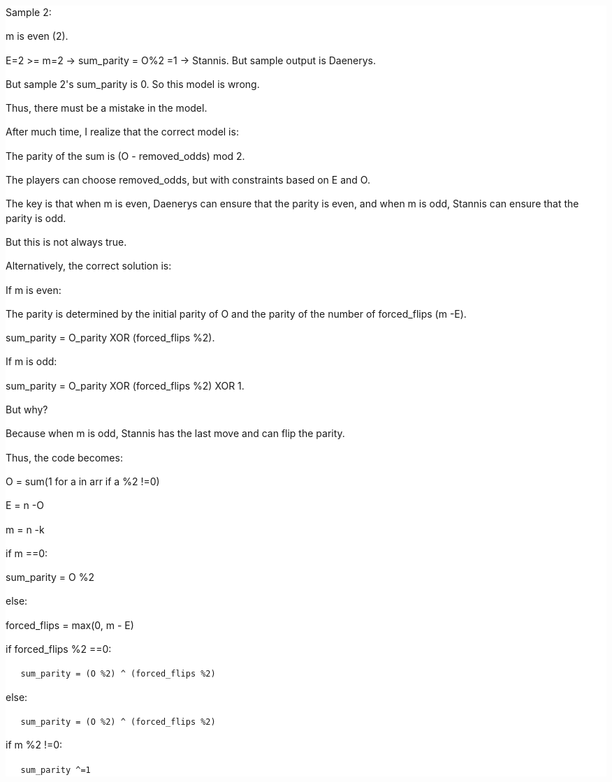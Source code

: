 Sample 2:

m is even (2).

E=2 >= m=2 → sum_parity = O%2 =1 → Stannis. But sample output is Daenerys.

But sample 2's sum_parity is 0. So this model is wrong.

Thus, there must be a mistake in the model.

After much time, I realize that the correct model is:

The parity of the sum is (O - removed_odds) mod 2.

The players can choose removed_odds, but with constraints based on E and O.

The key is that when m is even, Daenerys can ensure that the parity is even, and when m is odd, Stannis can ensure that the parity is odd.

But this is not always true.

Alternatively, the correct solution is:

If m is even:

   The parity is determined by the initial parity of O and the parity of the number of forced_flips (m -E).

   sum_parity = O_parity XOR (forced_flips %2).

If m is odd:

   sum_parity = O_parity XOR (forced_flips %2) XOR 1.

But why?

Because when m is odd, Stannis has the last move and can flip the parity.

Thus, the code becomes:

O = sum(1 for a in arr if a %2 !=0)

E = n -O

m = n -k

if m ==0:

   sum_parity = O %2

else:

   forced_flips = max(0, m - E)

   if forced_flips %2 ==0:

       sum_parity = (O %2) ^ (forced_flips %2)

   else:

       sum_parity = (O %2) ^ (forced_flips %2)

   if m %2 !=0:

       sum_parity ^=1
